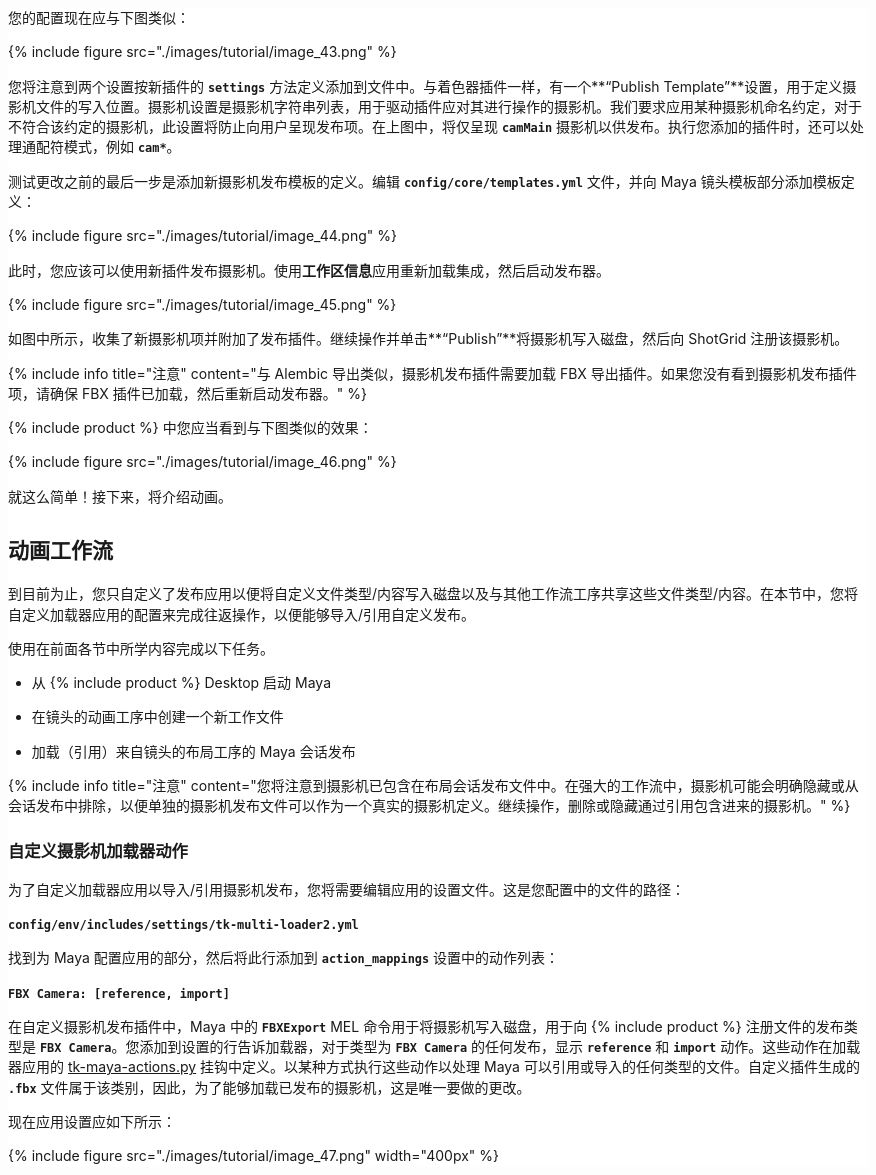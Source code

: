 您的配置现在应与下图类似：

{% include figure src="./images/tutorial/image_43.png" %}

您将注意到两个设置按新插件的 **`settings`** 方法定义添加到文件中。与着色器插件一样，有一个**“Publish Template”**设置，用于定义摄影机文件的写入位置。摄影机设置是摄影机字符串列表，用于驱动插件应对其进行操作的摄影机。我们要求应用某种摄影机命名约定，对于不符合该约定的摄影机，此设置将防止向用户呈现发布项。在上图中，将仅呈现 **`camMain`** 摄影机以供发布。执行您添加的插件时，还可以处理通配符模式，例如 **`cam*`**。 

测试更改之前的最后一步是添加新摄影机发布模板的定义。编辑 **`config/core/templates.yml`** 文件，并向 Maya 镜头模板部分添加模板定义：

{% include figure src="./images/tutorial/image_44.png" %}

此时，您应该可以使用新插件发布摄影机。使用**工作区信息**应用重新加载集成，然后启动发布器。 

{% include figure src="./images/tutorial/image_45.png" %}

如图中所示，收集了新摄影机项并附加了发布插件。继续操作并单击**“Publish”**将摄影机写入磁盘，然后向 ShotGrid 注册该摄影机。

{% include info title="注意" content="与 Alembic 导出类似，摄影机发布插件需要加载 FBX 导出插件。如果您没有看到摄影机发布插件项，请确保 FBX 插件已加载，然后重新启动发布器。" %}

{% include product %} 中您应当看到与下图类似的效果：

{% include figure src="./images/tutorial/image_46.png" %} 

就这么简单！接下来，将介绍动画。

## 动画工作流

到目前为止，您只自定义了发布应用以便将自定义文件类型/内容写入磁盘以及与其他工作流工序共享这些文件类型/内容。在本节中，您将自定义加载器应用的配置来完成往返操作，以便能够导入/引用自定义发布。 

使用在前面各节中所学内容完成以下任务。 

* 从 {% include product %} Desktop 启动 Maya

* 在镜头的动画工序中创建一个新工作文件

* 加载（引用）来自镜头的布局工序的 Maya 会话发布

{% include info title="注意" content="您将注意到摄影机已包含在布局会话发布文件中。在强大的工作流中，摄影机可能会明确隐藏或从会话发布中排除，以便单独的摄影机发布文件可以作为一个真实的摄影机定义。继续操作，删除或隐藏通过引用包含进来的摄影机。" %}  

### 自定义摄影机加载器动作

为了自定义加载器应用以导入/引用摄影机发布，您将需要编辑应用的设置文件。这是您配置中的文件的路径：

**`config/env/includes/settings/tk-multi-loader2.yml`**

找到为 Maya 配置应用的部分，然后将此行添加到 **`action_mappings`** 设置中的动作列表：

**`FBX Camera: [reference, import]`**

在自定义摄影机发布插件中，Maya 中的 **`FBXExport`** MEL 命令用于将摄影机写入磁盘，用于向 {% include product %} 注册文件的发布类型是 **`FBX Camera`**。您添加到设置的行告诉加载器，对于类型为 **`FBX Camera`** 的任何发布，显示 **`reference`** 和 **`import`** 动作。这些动作在加载器应用的 [tk-maya-actions.py](https://github.com/shotgunsoftware/tk-multi-loader2/blob/master/hooks/tk-maya_actions.py) 挂钩中定义。以某种方式执行这些动作以处理 Maya 可以引用或导入的任何类型的文件。自定义插件生成的 **`.fbx`** 文件属于该类别，因此，为了能够加载已发布的摄影机，这是唯一要做的更改。

现在应用设置应如下所示：

{% include figure src="./images/tutorial/image_47.png" width="400px" %}
